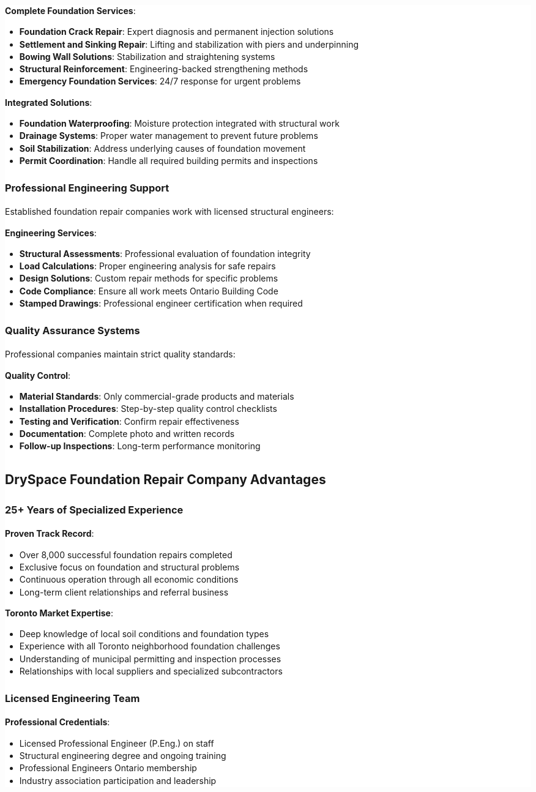 **Complete Foundation Services**:
- **Foundation Crack Repair**: Expert diagnosis and permanent injection solutions
- **Settlement and Sinking Repair**: Lifting and stabilization with piers and underpinning
- **Bowing Wall Solutions**: Stabilization and straightening systems
- **Structural Reinforcement**: Engineering-backed strengthening methods
- **Emergency Foundation Services**: 24/7 response for urgent problems

**Integrated Solutions**:
- **Foundation Waterproofing**: Moisture protection integrated with structural work
- **Drainage Systems**: Proper water management to prevent future problems
- **Soil Stabilization**: Address underlying causes of foundation movement
- **Permit Coordination**: Handle all required building permits and inspections

### Professional Engineering Support
Established foundation repair companies work with licensed structural engineers:

**Engineering Services**:
- **Structural Assessments**: Professional evaluation of foundation integrity
- **Load Calculations**: Proper engineering analysis for safe repairs
- **Design Solutions**: Custom repair methods for specific problems
- **Code Compliance**: Ensure all work meets Ontario Building Code
- **Stamped Drawings**: Professional engineer certification when required

### Quality Assurance Systems
Professional companies maintain strict quality standards:

**Quality Control**:
- **Material Standards**: Only commercial-grade products and materials
- **Installation Procedures**: Step-by-step quality control checklists
- **Testing and Verification**: Confirm repair effectiveness
- **Documentation**: Complete photo and written records
- **Follow-up Inspections**: Long-term performance monitoring

## DrySpace Foundation Repair Company Advantages

### 25+ Years of Specialized Experience
**Proven Track Record**:
- Over 8,000 successful foundation repairs completed
- Exclusive focus on foundation and structural problems
- Continuous operation through all economic conditions
- Long-term client relationships and referral business

**Toronto Market Expertise**:
- Deep knowledge of local soil conditions and foundation types
- Experience with all Toronto neighborhood foundation challenges
- Understanding of municipal permitting and inspection processes
- Relationships with local suppliers and specialized subcontractors

### Licensed Engineering Team
**Professional Credentials**:
- Licensed Professional Engineer (P.Eng.) on staff
- Structural engineering degree and ongoing training
- Professional Engineers Ontario membership
- Industry association participation and leadership
